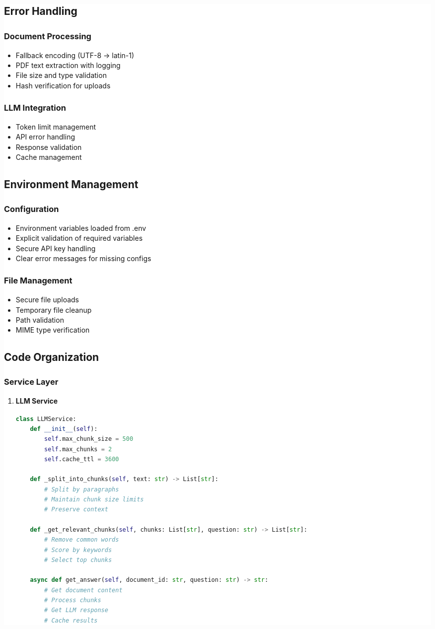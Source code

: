 ## Error Handling

### Document Processing

- Fallback encoding (UTF-8 -> latin-1)
- PDF text extraction with logging
- File size and type validation
- Hash verification for uploads

### LLM Integration

- Token limit management
- API error handling
- Response validation
- Cache management

## Environment Management

### Configuration

- Environment variables loaded from .env
- Explicit validation of required variables
- Secure API key handling
- Clear error messages for missing configs

### File Management

- Secure file uploads
- Temporary file cleanup
- Path validation
- MIME type verification

## Code Organization

### Service Layer

1. **LLM Service**

   ```python
   class LLMService:
       def __init__(self):
           self.max_chunk_size = 500
           self.max_chunks = 2
           self.cache_ttl = 3600

       def _split_into_chunks(self, text: str) -> List[str]:
           # Split by paragraphs
           # Maintain chunk size limits
           # Preserve context

       def _get_relevant_chunks(self, chunks: List[str], question: str) -> List[str]:
           # Remove common words
           # Score by keywords
           # Select top chunks

       async def get_answer(self, document_id: str, question: str) -> str:
           # Get document content
           # Process chunks
           # Get LLM response
           # Cache results
   ```
